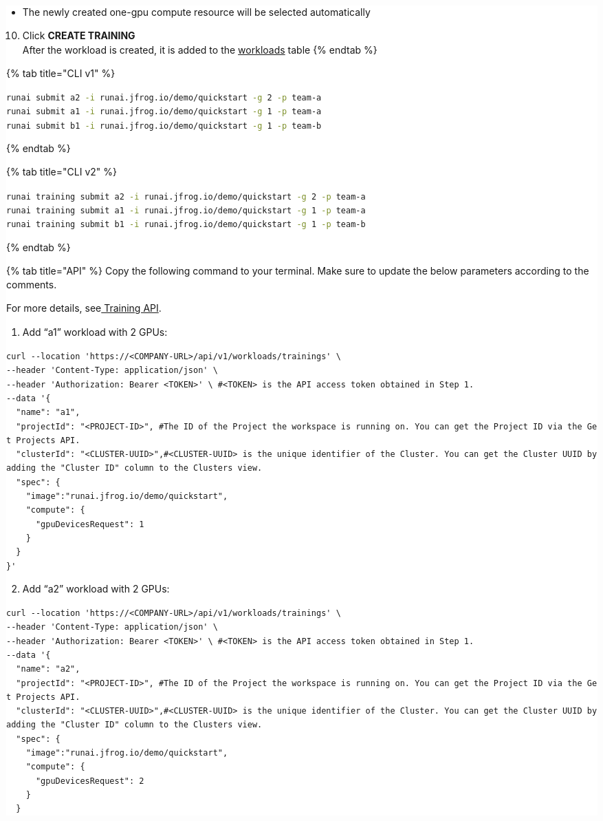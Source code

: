    * The newly created one-gpu compute resource will be selected automatically
10. Click **CREATE TRAINING**\
    After the workload is created, it is added to the [workloads](../../../../workloads-in-runai/workloads.md) table
{% endtab %}

{% tab title="CLI v1" %}
```bash
runai submit a2 -i runai.jfrog.io/demo/quickstart -g 2 -p team-a
runai submit a1 -i runai.jfrog.io/demo/quickstart -g 1 -p team-a
runai submit b1 -i runai.jfrog.io/demo/quickstart -g 1 -p team-b
```
{% endtab %}

{% tab title="CLI v2" %}
```bash
runai training submit a2 -i runai.jfrog.io/demo/quickstart -g 2 -p team-a
runai training submit a1 -i runai.jfrog.io/demo/quickstart -g 1 -p team-a
runai training submit b1 -i runai.jfrog.io/demo/quickstart -g 1 -p team-b
```
{% endtab %}

{% tab title="API" %}
Copy the following command to your terminal. Make sure to update the below parameters according to the comments.

For more details, see[ Training API](https://api-docs.run.ai/latest/tag/Trainings#operation/create_training1).

1. Add “a1” workload with 2 GPUs:

```
curl --location 'https://<COMPANY-URL>/api/v1/workloads/trainings' \
--header 'Content-Type: application/json' \
--header 'Authorization: Bearer <TOKEN>' \ #<TOKEN> is the API access token obtained in Step 1. 
--data '{
  "name": "a1",
  "projectId": "<PROJECT-ID>", #The ID of the Project the workspace is running on. You can get the Project ID via the Get Projects API. 
  "clusterId": "<CLUSTER-UUID>",#<CLUSTER-UUID> is the unique identifier of the Cluster. You can get the Cluster UUID by adding the "Cluster ID" column to the Clusters view.
  "spec": {
    "image":"runai.jfrog.io/demo/quickstart",
    "compute": {
      "gpuDevicesRequest": 1
    }
  }
}'

```

2. Add “a2” workload with 2 GPUs:

```
curl --location 'https://<COMPANY-URL>/api/v1/workloads/trainings' \
--header 'Content-Type: application/json' \
--header 'Authorization: Bearer <TOKEN>' \ #<TOKEN> is the API access token obtained in Step 1. 
--data '{
  "name": "a2",
  "projectId": "<PROJECT-ID>", #The ID of the Project the workspace is running on. You can get the Project ID via the Get Projects API. 
  "clusterId": "<CLUSTER-UUID>",#<CLUSTER-UUID> is the unique identifier of the Cluster. You can get the Cluster UUID by adding the "Cluster ID" column to the Clusters view.
  "spec": {
    "image":"runai.jfrog.io/demo/quickstart",
    "compute": {
      "gpuDevicesRequest": 2
    }
  }
```